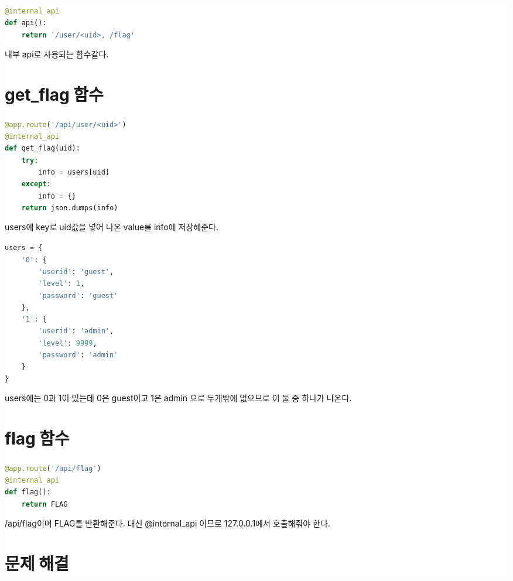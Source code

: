 ```python
@internal_api
def api():
    return '/user/<uid>, /flag'
```

내부 api로 사용되는 함수같다.

# get_flag 함수

```python
@app.route('/api/user/<uid>')
@internal_api
def get_flag(uid):
    try:
        info = users[uid]
    except:
        info = {}
    return json.dumps(info)
```

users에 key로 uid값을 넣어 나온 value를 info에 저장해준다. 

```python
users = {
    '0': {
        'userid': 'guest',
        'level': 1,
        'password': 'guest'
    },
    '1': {
        'userid': 'admin',
        'level': 9999,
        'password': 'admin'
    }
}
```

users에는 0과 1이 있는데 0은 guest이고 1은 admin 으로 두개밖에 없으므로 이 둘 중 하나가 나온다.

# flag 함수

```python
@app.route('/api/flag')
@internal_api
def flag():
    return FLAG
```

/api/flag이며 FLAG를 반환해준다. 대신 @internal_api 이므로 127.0.0.1에서 호출해줘야 한다.

# 문제 해결
